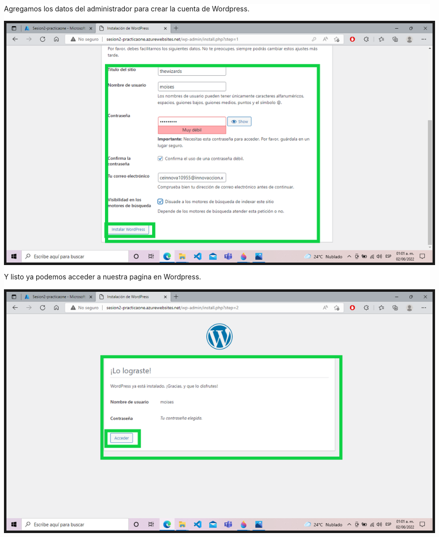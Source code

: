 Agregamos los datos del administrador para crear la cuenta de Wordpress.

<img src="./images/image18.png" width=1000 align='center' border=5>

Y listo ya podemos acceder a nuestra pagina en Wordpress.

<img src="./images/image19.png" width=1000 align='center' border=5>
